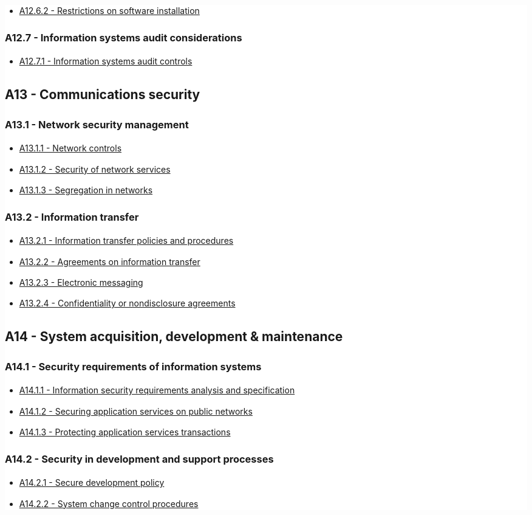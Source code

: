 * [A12.6.2 - Restrictions on software installation](https://github.com/DVELP/cookbook/blob/master/handbook/information-security/anti-virus-malware-policy.md)

### A12.7 - Information systems audit considerations

* [A12.7.1 - Information systems audit controls](https://github.com/DVELP/cookbook/blob/master/handbook/information-security/internal-security-audit.md)

## A13 - Communications security

### A13.1 - Network security management

* [A13.1.1 - Network controls](https://github.com/DVELP/cookbook/blob/master/handbook/information-security/acceptable-use.md#unacceptable-system-and-network-activities)

* [A13.1.2 - Security of network services](https://github.com/DVELP/cookbook/blob/master/handbook/information-security/acceptable-use.md#unacceptable-system-and-network-activities)

* [A13.1.3 - Segregation in networks](https://github.com/DVELP/cookbook/blob/master/handbook/information-security/acceptable-use.md#unacceptable-system-and-network-activities)

### A13.2 - Information transfer

* [A13.2.1 - Information transfer policies and procedures](https://github.com/DVELP/cookbook/blob/master/handbook/information-security/information-transfer-policy.md)

* [A13.2.2 - Agreements on information transfer](https://github.com/DVELP/cookbook/blob/master/handbook/information-security/information-transfer-policy.md)

* [A13.2.3 - Electronic messaging](https://github.com/DVELP/cookbook/blob/master/handbook/information-security/information-transfer-policy.md)

* [A13.2.4 - Confidentiality or nondisclosure agreements](https://github.com/DVELP/cookbook/blob/master/handbook/information-security/classification-of-information.md)

## A14 - System acquisition, development & maintenance

### A14.1 - Security requirements of information systems

* [A14.1.1 - Information security requirements analysis and specification](https://github.com/DVELP/cookbook/tree/master/handbook/information-security)

* [A14.1.2 - Securing application services on public networks](https://github.com/DVELP/cookbook/blob/master/handbook/information-security/information-transfer-policy.md)

* [A14.1.3 - Protecting application services transactions](https://github.com/DVELP/cookbook/blob/master/handbook/information-security/information-transfer-policy.md)

### A14.2 - Security in development and support processes

* [A14.2.1 - Secure development policy](https://github.com/DVELP/cookbook/tree/master/guides/code-style)

* [A14.2.2 - System change control procedures](https://github.com/DVELP/cookbook/blob/master/guides/code-management/git.md)
